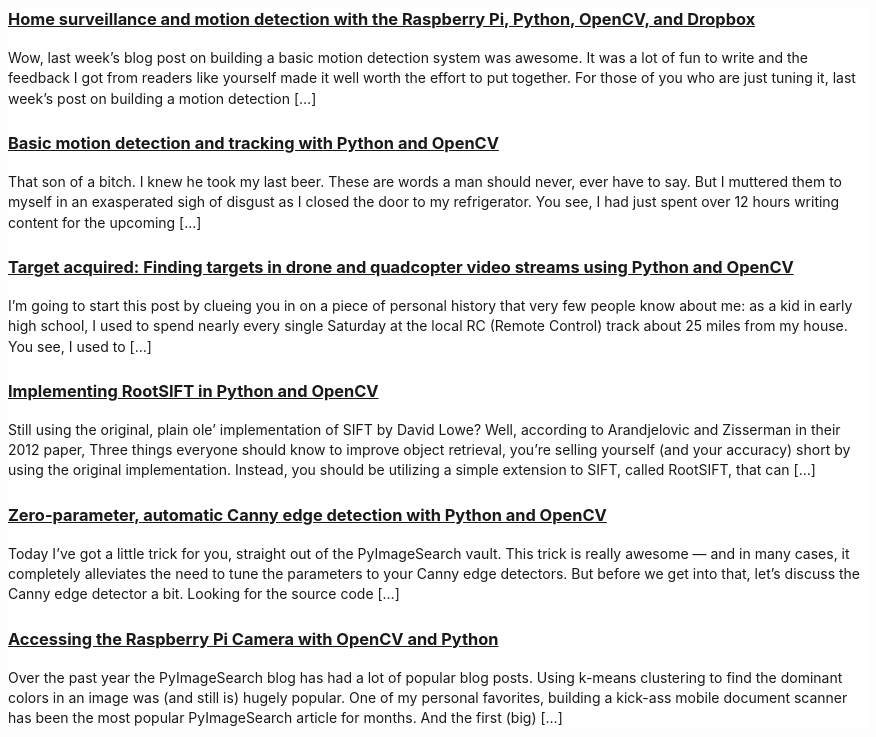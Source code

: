 ### [Home surveillance and motion detection with the Raspberry Pi, Python, OpenCV, and Dropbox](https://www.pyimagesearch.com/2015/06/01/home-surveillance-and-motion-detection-with-the-raspberry-pi-python-and-opencv)
Wow, last week’s blog post on building a basic motion detection system was
awesome. It was a lot of fun to write and the feedback I got from readers like
yourself made it well worth the effort to put together. For those of you who
are just tuning it, last week’s post on building a motion detection […]

### [Basic motion detection and tracking with Python and OpenCV](https://www.pyimagesearch.com/2015/05/25/basic-motion-detection-and-tracking-with-python-and-opencv)
That son of a bitch. I knew he took my last beer. These are words a man should
never, ever have to say. But I muttered them to myself in an exasperated sigh
of disgust as I closed the door to my refrigerator. You see, I had just spent
over 12 hours writing content for the upcoming […]

### [Target acquired: Finding targets in drone and quadcopter video streams using Python and OpenCV](https://www.pyimagesearch.com/2015/05/04/target-acquired-finding-targets-in-drone-and-quadcopter-video-streams-using-python-and-opencv)
I’m going to start this post by clueing you in on a piece of personal history
that very few people know about me: as a kid in early high school, I used to
spend nearly every single Saturday at the local RC (Remote Control) track
about 25 miles from my house. You see, I used to […]

### [Implementing RootSIFT in Python and OpenCV](https://www.pyimagesearch.com/2015/04/13/implementing-rootsift-in-python-and-opencv)
Still using the original, plain ole’ implementation of SIFT by David Lowe?
Well, according to Arandjelovic and Zisserman in their 2012 paper, Three
things everyone should know to improve object retrieval, you’re selling
yourself (and your accuracy) short by using the original implementation.
Instead, you should be utilizing a simple extension to SIFT, called RootSIFT,
that can […]

### [Zero-parameter, automatic Canny edge detection with Python and OpenCV](https://www.pyimagesearch.com/2015/04/06/zero-parameter-automatic-canny-edge-detection-with-python-and-opencv)
Today I’ve got a little trick for you, straight out of the PyImageSearch
vault. This trick is really awesome — and in many cases, it completely
alleviates the need to tune the parameters to your Canny edge detectors. But
before we get into that, let’s discuss the Canny edge detector a bit. Looking
for the source code […]

### [Accessing the Raspberry Pi Camera with OpenCV and Python](https://www.pyimagesearch.com/2015/03/30/accessing-the-raspberry-pi-camera-with-opencv-and-python)
Over the past year the PyImageSearch blog has had a lot of popular blog posts.
Using k-means clustering to find the dominant colors in an image was (and
still is) hugely popular. One of my personal favorites, building a kick-ass
mobile document scanner has been the most popular PyImageSearch article for
months. And the first (big) […]
